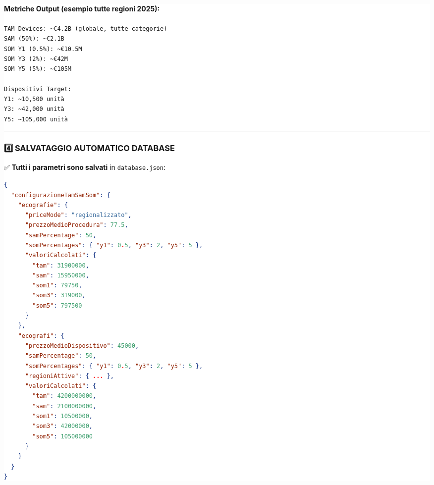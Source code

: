 #### Metriche Output (esempio tutte regioni 2025):
```
TAM Devices: ~€4.2B (globale, tutte categorie)
SAM (50%): ~€2.1B
SOM Y1 (0.5%): ~€10.5M
SOM Y3 (2%): ~€42M
SOM Y5 (5%): ~€105M

Dispositivi Target:
Y1: ~10,500 unità
Y3: ~42,000 unità
Y5: ~105,000 unità
```

---

### 4️⃣ **SALVATAGGIO AUTOMATICO DATABASE**

✅ **Tutti i parametri sono salvati** in `database.json`:

```json
{
  "configurazioneTamSamSom": {
    "ecografie": {
      "priceMode": "regionalizzato",
      "prezzoMedioProcedura": 77.5,
      "samPercentage": 50,
      "somPercentages": { "y1": 0.5, "y3": 2, "y5": 5 },
      "valoriCalcolati": {
        "tam": 31900000,
        "sam": 15950000,
        "som1": 79750,
        "som3": 319000,
        "som5": 797500
      }
    },
    "ecografi": {
      "prezzoMedioDispositivo": 45000,
      "samPercentage": 50,
      "somPercentages": { "y1": 0.5, "y3": 2, "y5": 5 },
      "regioniAttive": { ... },
      "valoriCalcolati": {
        "tam": 4200000000,
        "sam": 2100000000,
        "som1": 10500000,
        "som3": 42000000,
        "som5": 105000000
      }
    }
  }
}
```
